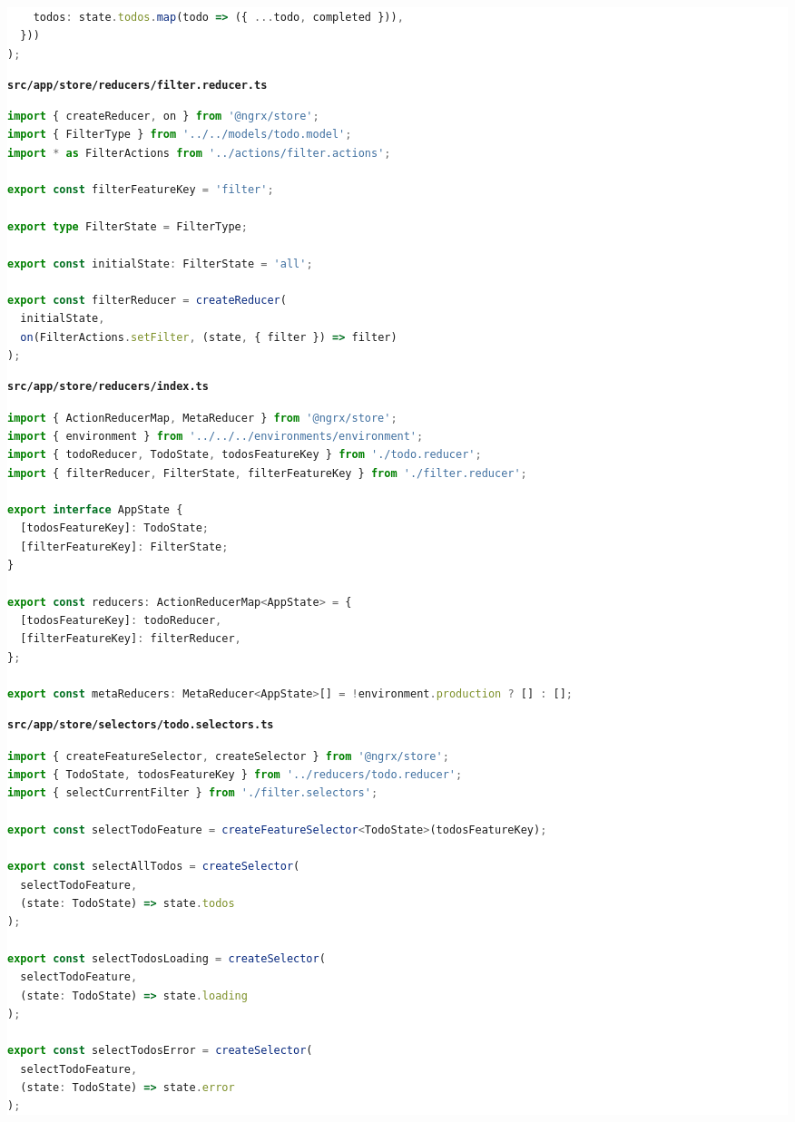    ```typescript
       todos: state.todos.map(todo => ({ ...todo, completed })),
     }))
   );
   ```

   **`src/app/store/reducers/filter.reducer.ts`**
   ```typescript
   import { createReducer, on } from '@ngrx/store';
   import { FilterType } from '../../models/todo.model';
   import * as FilterActions from '../actions/filter.actions';

   export const filterFeatureKey = 'filter';

   export type FilterState = FilterType;

   export const initialState: FilterState = 'all';

   export const filterReducer = createReducer(
     initialState,
     on(FilterActions.setFilter, (state, { filter }) => filter)
   );
   ```

   **`src/app/store/reducers/index.ts`**
   ```typescript
   import { ActionReducerMap, MetaReducer } from '@ngrx/store';
   import { environment } from '../../../environments/environment';
   import { todoReducer, TodoState, todosFeatureKey } from './todo.reducer';
   import { filterReducer, FilterState, filterFeatureKey } from './filter.reducer';

   export interface AppState {
     [todosFeatureKey]: TodoState;
     [filterFeatureKey]: FilterState;
   }

   export const reducers: ActionReducerMap<AppState> = {
     [todosFeatureKey]: todoReducer,
     [filterFeatureKey]: filterReducer,
   };

   export const metaReducers: MetaReducer<AppState>[] = !environment.production ? [] : [];
   ```

   **`src/app/store/selectors/todo.selectors.ts`**
   ```typescript
   import { createFeatureSelector, createSelector } from '@ngrx/store';
   import { TodoState, todosFeatureKey } from '../reducers/todo.reducer';
   import { selectCurrentFilter } from './filter.selectors';

   export const selectTodoFeature = createFeatureSelector<TodoState>(todosFeatureKey);

   export const selectAllTodos = createSelector(
     selectTodoFeature,
     (state: TodoState) => state.todos
   );

   export const selectTodosLoading = createSelector(
     selectTodoFeature,
     (state: TodoState) => state.loading
   );

   export const selectTodosError = createSelector(
     selectTodoFeature,
     (state: TodoState) => state.error
   );
   ```